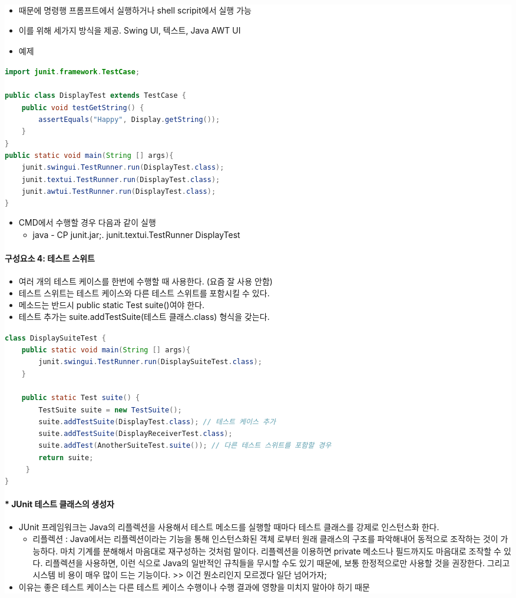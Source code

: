 * 때문에 명령행 프롬프트에서 실행하거나 shell scripit에서 실행 가능

* 이를 위해 세가지 방식을 제공. Swing UI, 텍스트, Java AWT UI
* 예제

```java
import junit.framework.TestCase;

public class DisplayTest extends TestCase {
    public void testGetString() {
    	assertEquals("Happy", Display.getString());
    }
}
public static void main(String [] args){
    junit.swingui.TestRunner.run(DisplayTest.class);
    junit.textui.TestRunner.run(DisplayTest.class);
    junit.awtui.TestRunner.run(DisplayTest.class);
}
```

* CMD에서 수행할 경우 다음과 같이 실행
  - java - CP junit.jar;. junit.textui.TestRunner DisplayTest



#### 구성요소 4: 테스트 스위트

* 여러 개의 테스트 케이스를 한번에 수행할 때 사용한다. (요즘 잘 사용 안함)
* 테스트 스위트는 테스트 케이스와 다른 테스트 스위트를 포함시킬 수 있다.
* 메소드는 반드시 public static Test suite()여야 한다.
* 테스트 추가는 suite.addTestSuite(테스트 클래스.class) 형식을 갖는다.

```java
class DisplaySuiteTest {
    public static void main(String [] args){
        junit.swingui.TestRunner.run(DisplaySuiteTest.class);
    }

	public static Test suite() {
        TestSuite suite = new TestSuite();
        suite.addTestSuite(DisplayTest.class); // 테스트 케이스 추가
        suite.addTestSuite(DisplayReceiverTest.class);
        suite.addTest(AnotherSuiteTest.suite()); // 다른 테스트 스위트를 포함할 경우
        return suite;
     }
}
```



#### * JUnit 테스트 클래스의 생성자

* JUnit 프레임워크는 Java의 리플렉션을 사용해서 테스트 메소드를 실행할 때마다 테스트 클래스를 강제로 인스턴스화 한다.
  * 리플렉션 : Java에서는 리플렉션이라는 기능을 통해 인스턴스화된 객체 로부터 원래 클래스의 구조를 파악해내어 동적으로 조작하는 것이 가능하다. 마치 기계를 분해해서 마음대로 재구성하는 것처럼 말이다. 리플렉션을 이용하면 private 메소드나 필드까지도 마음대로 조작할 수 있다. 리플렉션을 사용하면, 이런 식으로 Java의 일반적인 규칙들을 무시할 수도 있기 때문에, 보통 한정적으로만 사용할 것을 권장한다. 그리고 시스템 비 용이 매우 많이 드는 기능이다. >> 이건 뭔소리인지 모르겠다 일단 넘어가자;
* 이유는 좋은 테스트 케이스는 다른 테스트 케이스 수행이나 수행 결과에 영향을 미치지 말아야 하기 때문
